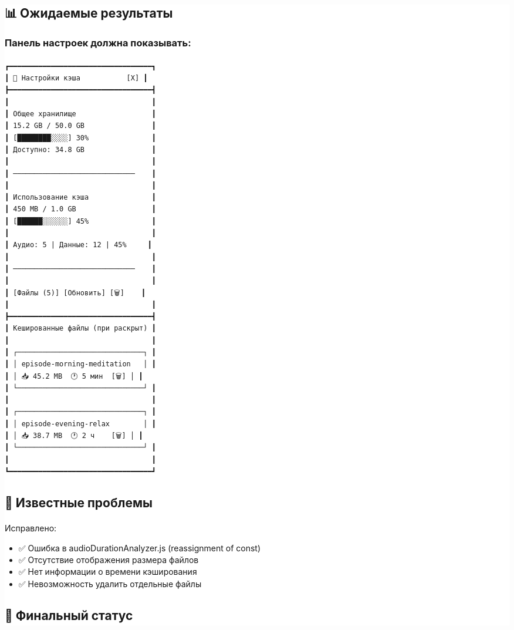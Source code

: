 ## 📊 Ожидаемые результаты

### Панель настроек должна показывать:
```
┏━━━━━━━━━━━━━━━━━━━━━━━━━━━━━━━━━━┓
┃ 💾 Настройки кэша           [X] ┃
┣━━━━━━━━━━━━━━━━━━━━━━━━━━━━━━━━━━┫
┃                                  ┃
┃ Общее хранилище                  ┃
┃ 15.2 GB / 50.0 GB                ┃
┃ [████████░░░░] 30%               ┃
┃ Доступно: 34.8 GB                ┃
┃                                  ┃
┃ ─────────────────────────────    ┃
┃                                  ┃
┃ Использование кэша               ┃
┃ 450 MB / 1.0 GB                  ┃
┃ [██████░░░░░░] 45%               ┃
┃                                  ┃
┃ Аудио: 5 | Данные: 12 | 45%     ┃
┃                                  ┃
┃ ─────────────────────────────    ┃
┃                                  ┃
┃ [Файлы (5)] [Обновить] [🗑️]    ┃
┃                                  ┃
┣━━━━━━━━━━━━━━━━━━━━━━━━━━━━━━━━━━┫
┃ Кешированные файлы (при раскрыт) ┃
┃                                  ┃
┃ ┌──────────────────────────────┐ ┃
┃ │ episode-morning-meditation   │ ┃
┃ │ 📥 45.2 MB  🕐 5 мин  [🗑️] │ ┃
┃ └──────────────────────────────┘ ┃
┃                                  ┃
┃ ┌──────────────────────────────┐ ┃
┃ │ episode-evening-relax        │ ┃
┃ │ 📥 38.7 MB  🕐 2 ч    [🗑️] │ ┃
┃ └──────────────────────────────┘ ┃
┃                                  ┃
┗━━━━━━━━━━━━━━━━━━━━━━━━━━━━━━━━━━┛
```

## 🐛 Известные проблемы

Исправлено:
- ✅ Ошибка в audioDurationAnalyzer.js (reassignment of const)
- ✅ Отсутствие отображения размера файлов
- ✅ Нет информации о времени кэширования
- ✅ Невозможность удалить отдельные файлы

## 📝 Финальный статус
